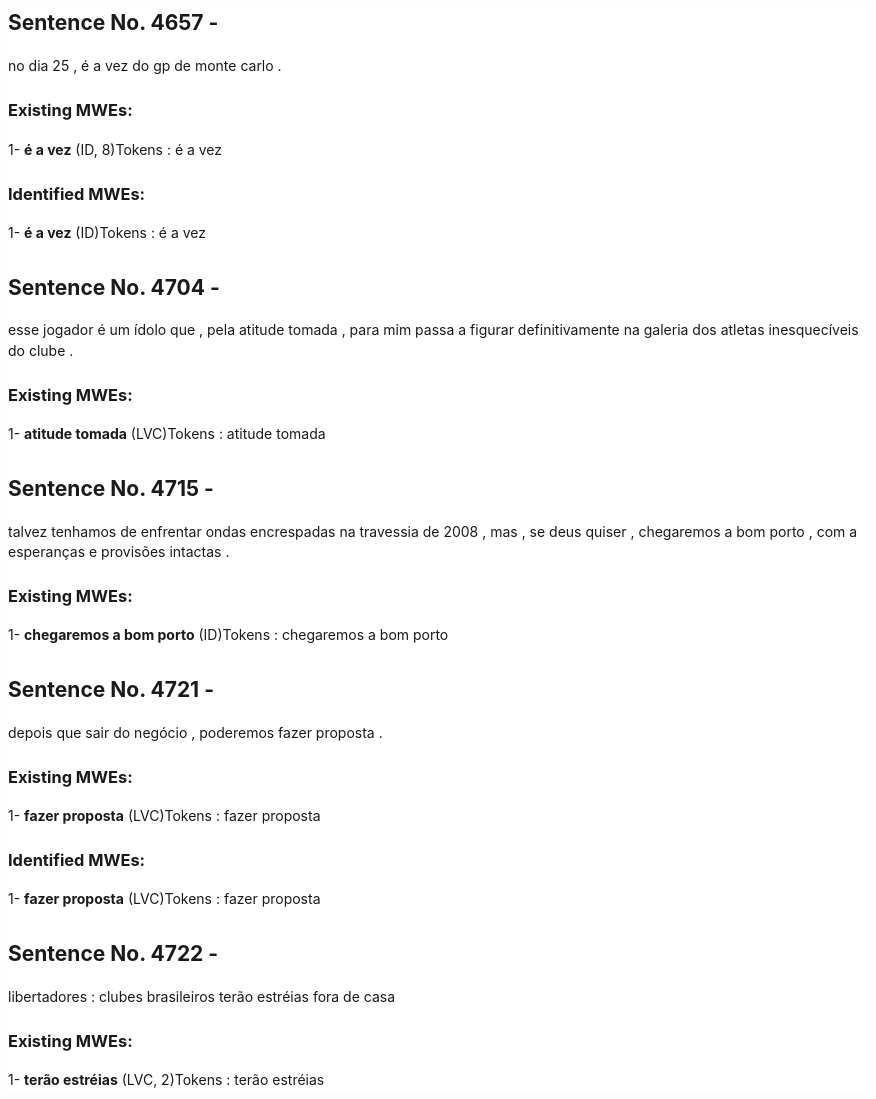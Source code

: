 ## Sentence No. 4657 - 
no dia 25 , é a vez do gp de monte carlo . 
### Existing MWEs: 
1- **é a vez** (ID, 8)Tokens : 
é
a
vez

### Identified MWEs: 
1- **é a vez** (ID)Tokens : 
é
a
vez

## Sentence No. 4704 - 
esse jogador é um ídolo que , pela atitude tomada , para mim passa a figurar definitivamente na galeria dos atletas inesquecíveis do clube . 
### Existing MWEs: 
1- **atitude tomada** (LVC)Tokens : 
atitude
tomada

## Sentence No. 4715 - 
talvez tenhamos de enfrentar ondas encrespadas na travessia de 2008 , mas , se deus quiser , chegaremos a bom porto , com a esperanças e provisões intactas . 
### Existing MWEs: 
1- **chegaremos a bom porto** (ID)Tokens : 
chegaremos
a
bom
porto

## Sentence No. 4721 - 
depois que sair do negócio , poderemos fazer proposta . 
### Existing MWEs: 
1- **fazer proposta** (LVC)Tokens : 
fazer
proposta

### Identified MWEs: 
1- **fazer proposta** (LVC)Tokens : 
fazer
proposta

## Sentence No. 4722 - 
libertadores : clubes brasileiros terão estréias fora de casa 
### Existing MWEs: 
1- **terão estréias** (LVC, 2)Tokens : 
terão
estréias
